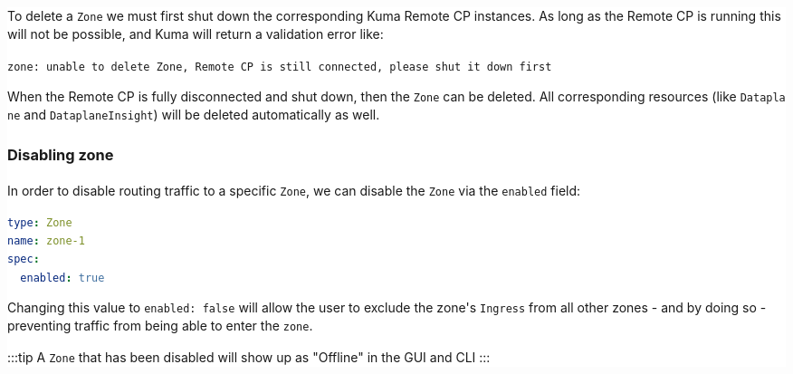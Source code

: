 To delete a `Zone` we must first shut down the corresponding Kuma Remote CP instances. As long as the Remote CP is running this will not be possible, and Kuma will return a validation error like:

```
zone: unable to delete Zone, Remote CP is still connected, please shut it down first
```

When the Remote CP is fully disconnected and shut down, then the `Zone` can be deleted. All corresponding resources (like `Dataplane` and `DataplaneInsight`) will be deleted automatically as well.

### Disabling zone

In order to disable routing traffic to a specific `Zone`, we can disable the `Zone` via the `enabled` field:

```yaml
type: Zone
name: zone-1
spec:
  enabled: true
```

Changing this value to `enabled: false` will allow the user to exclude the zone's `Ingress` from all other zones - and by doing so - preventing traffic from being able to enter the `zone`. 

:::tip
A `Zone` that has been disabled will show up as "Offline" in the GUI and CLI
:::
